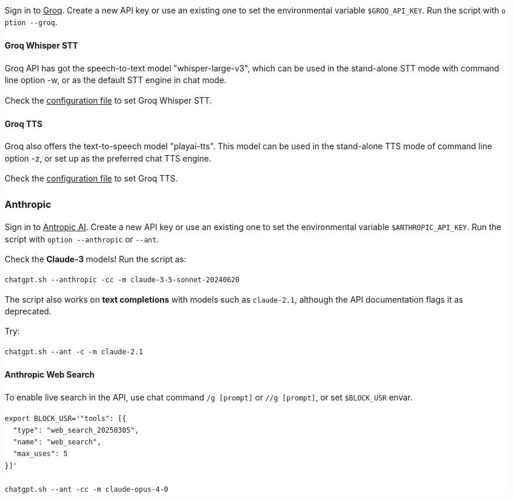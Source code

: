 Sign in to [Groq](https://console.groq.com/playground).
Create a new API key or use an existing one to set
the environmental variable `$GROQ_API_KEY`.
Run the script with `option --groq`.


#### Groq Whisper STT

Groq API has got the speech-to-text model "whisper-large-v3",
which can be used in the stand-alone STT mode  with command line option -w,
or as the default STT engine in chat mode.

Check the [configuration file](.chatgpt.conf) to set Groq Whisper STT.


#### Groq TTS

Groq also offers the text-to-speech model "playai-tts". This model
can be used in the stand-alone TTS mode of command line option -z,
or set up as the preferred chat TTS engine.

Check the [configuration file](.chatgpt.conf) to set Groq TTS.


### Anthropic

Sign in to [Antropic AI](https://docs.anthropic.com/).
Create a new API key or use an existing one to set
the environmental variable `$ANTHROPIC_API_KEY`.
Run the script with `option --anthropic` or `--ant`.

Check the **Claude-3** models! Run the script as:

```
chatgpt.sh --anthropic -cc -m claude-3-5-sonnet-20240620
```


The script also works on **text completions** with models such as
`claude-2.1`, although the API documentation flags it as deprecated.

Try:

```
chatgpt.sh --ant -c -m claude-2.1
```


#### Anthropic Web Search

To enable live search in the API, use chat command `/g [prompt]` or `//g [prompt]`,
or set `$BLOCK_USR` envar.

```
export BLOCK_USR='"tools": [{
  "type": "web_search_20250305",
  "name": "web_search",
  "max_uses": 5
}]'

chatgpt.sh --ant -cc -m claude-opus-4-0
```
